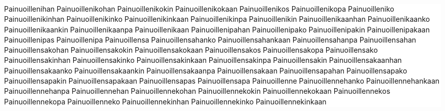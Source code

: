 Painuoillenihan
Painuoillenikohan
Painuoillenikokin
Painuoillenikokaan
Painuoillenikos
Painuoillenikopa
Painuoilleniko
Painuoillenikinhan
Painuoillenikinko
Painuoillenikinkaan
Painuoillenikinpa
Painuoillenikin
Painuoillenikaanhan
Painuoillenikaanko
Painuoillenikaankin
Painuoillenikaanpa
Painuoillenikaan
Painuoillenipahan
Painuoillenipako
Painuoillenipakin
Painuoillenipakaan
Painuoillenipas
Painuoillenipa
Painuoillensa
Painuoillensahanko
Painuoillensahankaan
Painuoillensahanpa
Painuoillensahan
Painuoillensakohan
Painuoillensakokin
Painuoillensakokaan
Painuoillensakos
Painuoillensakopa
Painuoillensako
Painuoillensakinhan
Painuoillensakinko
Painuoillensakinkaan
Painuoillensakinpa
Painuoillensakin
Painuoillensakaanhan
Painuoillensakaanko
Painuoillensakaankin
Painuoillensakaanpa
Painuoillensakaan
Painuoillensapahan
Painuoillensapako
Painuoillensapakin
Painuoillensapakaan
Painuoillensapas
Painuoillensapa
Painuoillenne
Painuoillennehanko
Painuoillennehankaan
Painuoillennehanpa
Painuoillennehan
Painuoillennekohan
Painuoillennekokin
Painuoillennekokaan
Painuoillennekos
Painuoillennekopa
Painuoillenneko
Painuoillennekinhan
Painuoillennekinko
Painuoillennekinkaan
